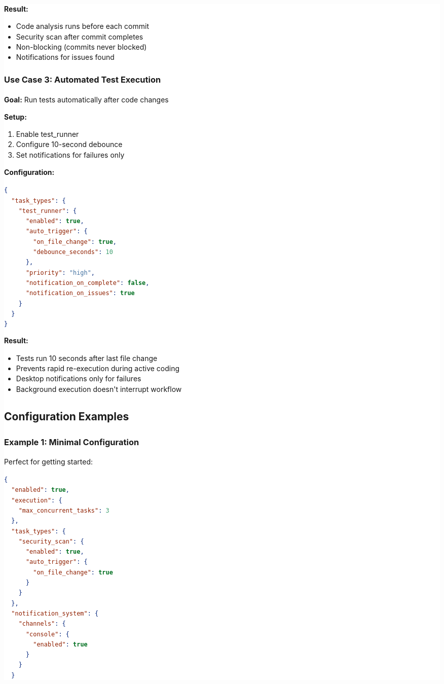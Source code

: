 **Result:**
- Code analysis runs before each commit
- Security scan after commit completes
- Non-blocking (commits never blocked)
- Notifications for issues found

### Use Case 3: Automated Test Execution

**Goal:** Run tests automatically after code changes

**Setup:**
1. Enable test_runner
2. Configure 10-second debounce
3. Set notifications for failures only

**Configuration:**
```json
{
  "task_types": {
    "test_runner": {
      "enabled": true,
      "auto_trigger": {
        "on_file_change": true,
        "debounce_seconds": 10
      },
      "priority": "high",
      "notification_on_complete": false,
      "notification_on_issues": true
    }
  }
}
```

**Result:**
- Tests run 10 seconds after last file change
- Prevents rapid re-execution during active coding
- Desktop notifications only for failures
- Background execution doesn't interrupt workflow

## Configuration Examples

### Example 1: Minimal Configuration

Perfect for getting started:
```json
{
  "enabled": true,
  "execution": {
    "max_concurrent_tasks": 3
  },
  "task_types": {
    "security_scan": {
      "enabled": true,
      "auto_trigger": {
        "on_file_change": true
      }
    }
  },
  "notification_system": {
    "channels": {
      "console": {
        "enabled": true
      }
    }
  }
```